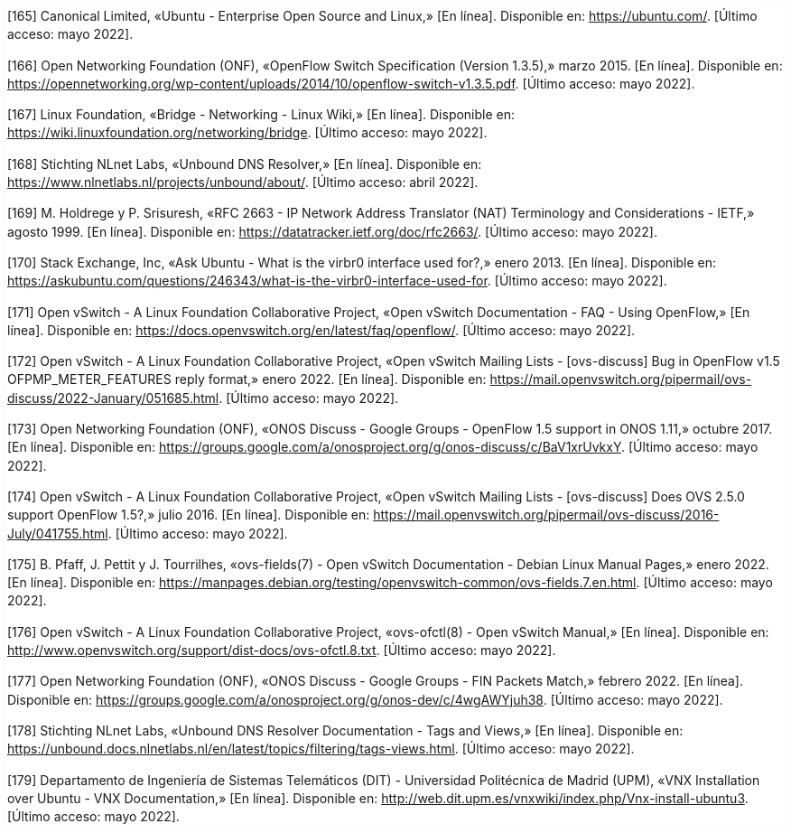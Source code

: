 [165] Canonical Limited, «Ubuntu - Enterprise Open Source and Linux,» [En línea]. Disponible en: https://ubuntu.com/. [Último acceso: mayo 2022].

[166] Open Networking Foundation (ONF), «OpenFlow Switch Specification (Version 1.3.5),» marzo 2015. [En línea]. Disponible en: https://opennetworking.org/wp-content/uploads/2014/10/openflow-switch-v1.3.5.pdf. [Último acceso: mayo 2022].

[167] Linux Foundation, «Bridge - Networking - Linux Wiki,» [En línea]. Disponible en: https://wiki.linuxfoundation.org/networking/bridge. [Último acceso: mayo 2022].

[168] Stichting NLnet Labs, «Unbound DNS Resolver,» [En línea]. Disponible en: https://www.nlnetlabs.nl/projects/unbound/about/. [Último acceso: abril 2022].

[169] M. Holdrege y P. Srisuresh, «RFC 2663 - IP Network Address Translator (NAT) Terminology and Considerations - IETF,» agosto 1999. [En línea]. Disponible en: https://datatracker.ietf.org/doc/rfc2663/. [Último acceso: mayo 2022].

[170] Stack Exchange, Inc, «Ask Ubuntu - What is the virbr0 interface used for?,» enero 2013. [En línea]. Disponible en: https://askubuntu.com/questions/246343/what-is-the-virbr0-interface-used-for. [Último acceso: mayo 2022].

[171] Open vSwitch - A Linux Foundation Collaborative Project, «Open vSwitch Documentation - FAQ - Using OpenFlow,» [En línea]. Disponible en: https://docs.openvswitch.org/en/latest/faq/openflow/. [Último acceso: mayo 2022].

[172] Open vSwitch - A Linux Foundation Collaborative Project, «Open vSwitch Mailing Lists - [ovs-discuss] Bug in OpenFlow v1.5 OFPMP_METER_FEATURES reply format,» enero 2022. [En línea]. Disponible en: https://mail.openvswitch.org/pipermail/ovs-discuss/2022-January/051685.html. [Último acceso: mayo 2022].

[173] Open Networking Foundation (ONF), «ONOS Discuss - Google Groups - OpenFlow 1.5 support in ONOS 1.11,» octubre 2017. [En línea]. Disponible en: https://groups.google.com/a/onosproject.org/g/onos-discuss/c/BaV1xrUvkxY. [Último acceso: mayo 2022].

[174] Open vSwitch - A Linux Foundation Collaborative Project, «Open vSwitch Mailing Lists - [ovs-discuss] Does OVS 2.5.0 support OpenFlow 1.5?,» julio 2016. [En línea]. Disponible en: https://mail.openvswitch.org/pipermail/ovs-discuss/2016-July/041755.html. [Último acceso: mayo 2022].

[175] B. Pfaff, J. Pettit y J. Tourrilhes, «ovs-fields(7) - Open vSwitch Documentation - Debian Linux Manual Pages,» enero 2022. [En línea]. Disponible en: https://manpages.debian.org/testing/openvswitch-common/ovs-fields.7.en.html. [Último acceso: mayo 2022].

[176] Open vSwitch - A Linux Foundation Collaborative Project, «ovs-ofctl(8) - Open vSwitch Manual,» [En línea]. Disponible en: http://www.openvswitch.org/support/dist-docs/ovs-ofctl.8.txt. [Último acceso: mayo 2022].

[177] Open Networking Foundation (ONF), «ONOS Discuss - Google Groups - FIN Packets Match,» febrero 2022. [En línea]. Disponible en: https://groups.google.com/a/onosproject.org/g/onos-dev/c/4wgAWYjuh38. [Último acceso: mayo 2022].

[178] Stichting NLnet Labs, «Unbound DNS Resolver Documentation - Tags and Views,» [En línea]. Disponible en: https://unbound.docs.nlnetlabs.nl/en/latest/topics/filtering/tags-views.html. [Último acceso: mayo 2022].

[179] Departamento de Ingeniería de Sistemas Telemáticos (DIT) - Universidad Politécnica de Madrid (UPM), «VNX Installation over Ubuntu - VNX Documentation,» [En línea]. Disponible en: http://web.dit.upm.es/vnxwiki/index.php/Vnx-install-ubuntu3. [Último acceso: mayo 2022].
